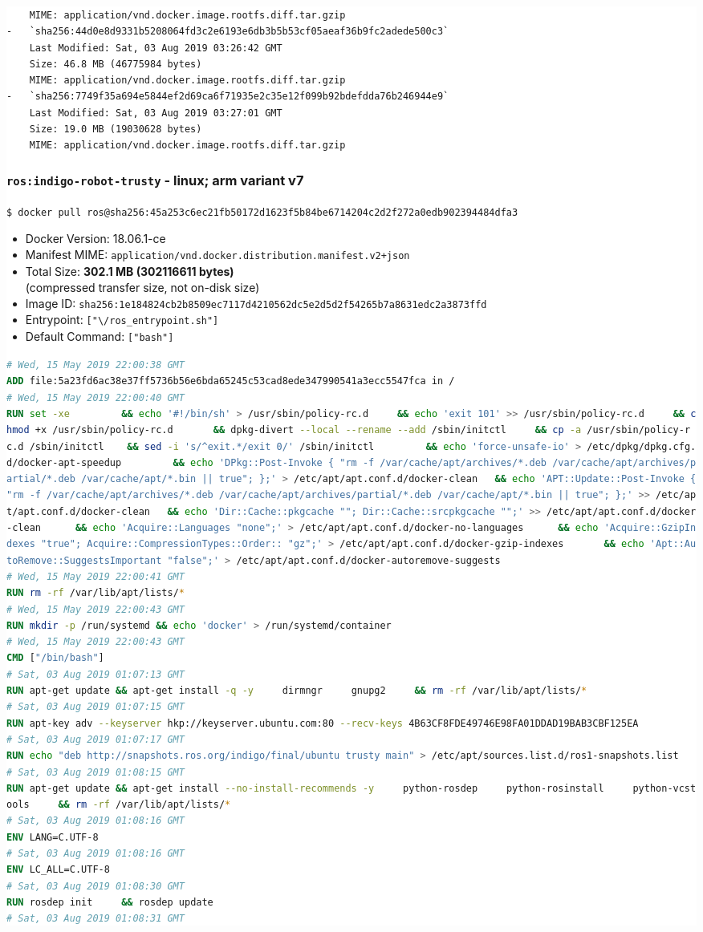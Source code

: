 		MIME: application/vnd.docker.image.rootfs.diff.tar.gzip
	-	`sha256:44d0e8d9331b5208064fd3c2e6193e6db3b5b53cf05aeaf36b9fc2adede500c3`  
		Last Modified: Sat, 03 Aug 2019 03:26:42 GMT  
		Size: 46.8 MB (46775984 bytes)  
		MIME: application/vnd.docker.image.rootfs.diff.tar.gzip
	-	`sha256:7749f35a694e5844ef2d69ca6f71935e2c35e12f099b92bdefdda76b246944e9`  
		Last Modified: Sat, 03 Aug 2019 03:27:01 GMT  
		Size: 19.0 MB (19030628 bytes)  
		MIME: application/vnd.docker.image.rootfs.diff.tar.gzip

### `ros:indigo-robot-trusty` - linux; arm variant v7

```console
$ docker pull ros@sha256:45a253c6ec21fb50172d1623f5b84be6714204c2d2f272a0edb902394484dfa3
```

-	Docker Version: 18.06.1-ce
-	Manifest MIME: `application/vnd.docker.distribution.manifest.v2+json`
-	Total Size: **302.1 MB (302116611 bytes)**  
	(compressed transfer size, not on-disk size)
-	Image ID: `sha256:1e184824cb2b8509ec7117d4210562dc5e2d5d2f54265b7a8631edc2a3873ffd`
-	Entrypoint: `["\/ros_entrypoint.sh"]`
-	Default Command: `["bash"]`

```dockerfile
# Wed, 15 May 2019 22:00:38 GMT
ADD file:5a23fd6ac38e37ff5736b56e6bda65245c53cad8ede347990541a3ecc5547fca in / 
# Wed, 15 May 2019 22:00:40 GMT
RUN set -xe 		&& echo '#!/bin/sh' > /usr/sbin/policy-rc.d 	&& echo 'exit 101' >> /usr/sbin/policy-rc.d 	&& chmod +x /usr/sbin/policy-rc.d 		&& dpkg-divert --local --rename --add /sbin/initctl 	&& cp -a /usr/sbin/policy-rc.d /sbin/initctl 	&& sed -i 's/^exit.*/exit 0/' /sbin/initctl 		&& echo 'force-unsafe-io' > /etc/dpkg/dpkg.cfg.d/docker-apt-speedup 		&& echo 'DPkg::Post-Invoke { "rm -f /var/cache/apt/archives/*.deb /var/cache/apt/archives/partial/*.deb /var/cache/apt/*.bin || true"; };' > /etc/apt/apt.conf.d/docker-clean 	&& echo 'APT::Update::Post-Invoke { "rm -f /var/cache/apt/archives/*.deb /var/cache/apt/archives/partial/*.deb /var/cache/apt/*.bin || true"; };' >> /etc/apt/apt.conf.d/docker-clean 	&& echo 'Dir::Cache::pkgcache ""; Dir::Cache::srcpkgcache "";' >> /etc/apt/apt.conf.d/docker-clean 		&& echo 'Acquire::Languages "none";' > /etc/apt/apt.conf.d/docker-no-languages 		&& echo 'Acquire::GzipIndexes "true"; Acquire::CompressionTypes::Order:: "gz";' > /etc/apt/apt.conf.d/docker-gzip-indexes 		&& echo 'Apt::AutoRemove::SuggestsImportant "false";' > /etc/apt/apt.conf.d/docker-autoremove-suggests
# Wed, 15 May 2019 22:00:41 GMT
RUN rm -rf /var/lib/apt/lists/*
# Wed, 15 May 2019 22:00:43 GMT
RUN mkdir -p /run/systemd && echo 'docker' > /run/systemd/container
# Wed, 15 May 2019 22:00:43 GMT
CMD ["/bin/bash"]
# Sat, 03 Aug 2019 01:07:13 GMT
RUN apt-get update && apt-get install -q -y     dirmngr     gnupg2     && rm -rf /var/lib/apt/lists/*
# Sat, 03 Aug 2019 01:07:15 GMT
RUN apt-key adv --keyserver hkp://keyserver.ubuntu.com:80 --recv-keys 4B63CF8FDE49746E98FA01DDAD19BAB3CBF125EA
# Sat, 03 Aug 2019 01:07:17 GMT
RUN echo "deb http://snapshots.ros.org/indigo/final/ubuntu trusty main" > /etc/apt/sources.list.d/ros1-snapshots.list
# Sat, 03 Aug 2019 01:08:15 GMT
RUN apt-get update && apt-get install --no-install-recommends -y     python-rosdep     python-rosinstall     python-vcstools     && rm -rf /var/lib/apt/lists/*
# Sat, 03 Aug 2019 01:08:16 GMT
ENV LANG=C.UTF-8
# Sat, 03 Aug 2019 01:08:16 GMT
ENV LC_ALL=C.UTF-8
# Sat, 03 Aug 2019 01:08:30 GMT
RUN rosdep init     && rosdep update
# Sat, 03 Aug 2019 01:08:31 GMT
```
